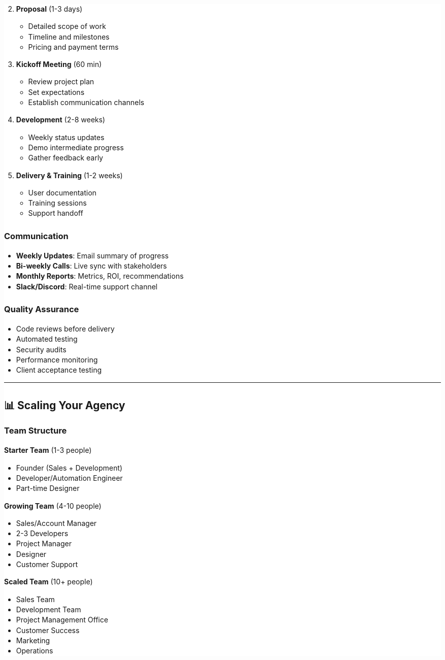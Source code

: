 2. **Proposal** (1-3 days)
   - Detailed scope of work
   - Timeline and milestones
   - Pricing and payment terms

3. **Kickoff Meeting** (60 min)
   - Review project plan
   - Set expectations
   - Establish communication channels

4. **Development** (2-8 weeks)
   - Weekly status updates
   - Demo intermediate progress
   - Gather feedback early

5. **Delivery & Training** (1-2 weeks)
   - User documentation
   - Training sessions
   - Support handoff

### Communication

- **Weekly Updates**: Email summary of progress
- **Bi-weekly Calls**: Live sync with stakeholders
- **Monthly Reports**: Metrics, ROI, recommendations
- **Slack/Discord**: Real-time support channel

### Quality Assurance

- Code reviews before delivery
- Automated testing
- Security audits
- Performance monitoring
- Client acceptance testing

---

## 📊 Scaling Your Agency

### Team Structure

**Starter Team** (1-3 people)
- Founder (Sales + Development)
- Developer/Automation Engineer
- Part-time Designer

**Growing Team** (4-10 people)
- Sales/Account Manager
- 2-3 Developers
- Project Manager
- Designer
- Customer Support

**Scaled Team** (10+ people)
- Sales Team
- Development Team
- Project Management Office
- Customer Success
- Marketing
- Operations
